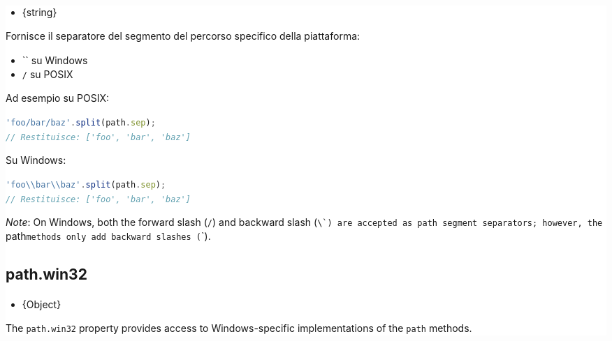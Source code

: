 
* {string}

Fornisce il separatore del segmento del percorso specifico della piattaforma:

* `` su Windows
* `/` su POSIX

Ad esempio su POSIX:

```js
'foo/bar/baz'.split(path.sep);
// Restituisce: ['foo', 'bar', 'baz']
```

Su Windows:

```js
'foo\\bar\\baz'.split(path.sep);
// Restituisce: ['foo', 'bar', 'baz']
```

*Note*: On Windows, both the forward slash (`/`) and backward slash (``\`) are
accepted as path segment separators; however, the``path`methods only add
backward slashes (`\`).

## path.win32



* {Object}

The `path.win32` property provides access to Windows-specific implementations of the `path` methods.